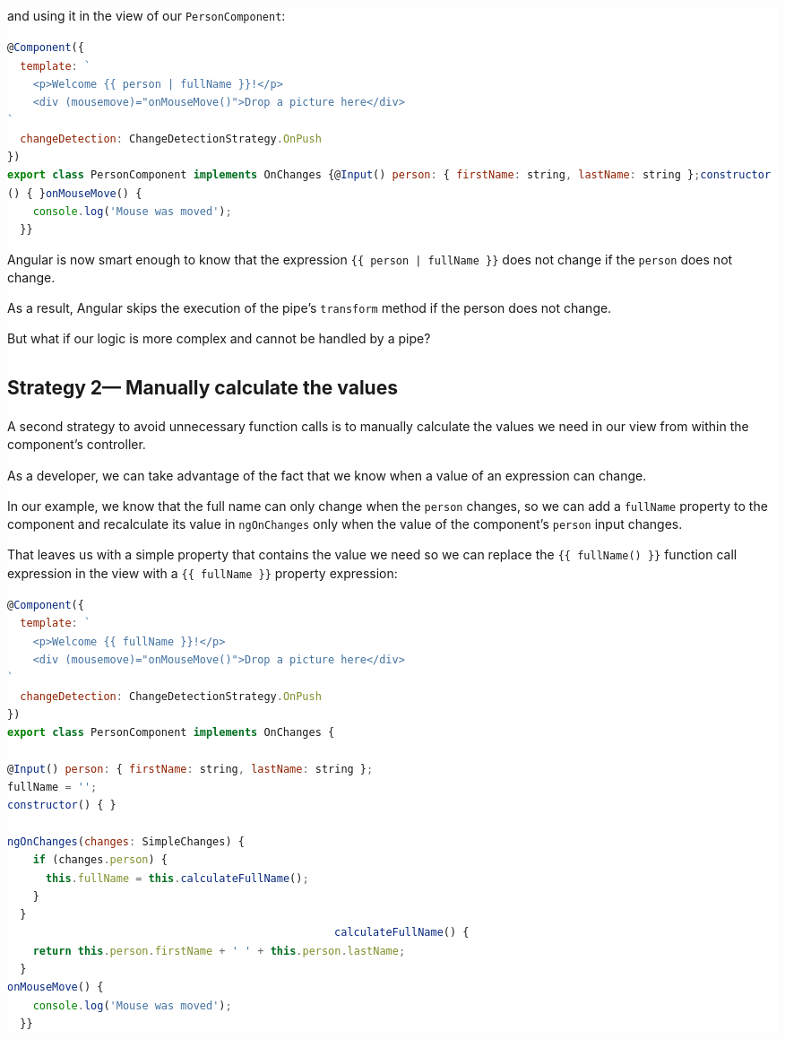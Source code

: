 and using it in the view of our `PersonComponent`:

```js
@Component({
  template: `
    <p>Welcome {{ person | fullName }}!</p>
    <div (mousemove)="onMouseMove()">Drop a picture here</div>
`
  changeDetection: ChangeDetectionStrategy.OnPush
})
export class PersonComponent implements OnChanges {@Input() person: { firstName: string, lastName: string };constructor() { }onMouseMove() {
    console.log('Mouse was moved');
  }}
```

Angular is now smart enough to know that the expression `{{ person | fullName }}` does not change if the `person` does not change.

As a result, Angular skips the execution of the pipe’s `transform` method if the person does not change.

But what if our logic is more complex and cannot be handled by a pipe?

## Strategy 2— Manually calculate the values

A second strategy to avoid unnecessary function calls is to manually calculate the values we need in our view from within the component’s controller.

As a developer, we can take advantage of the fact that we know when a value of an expression can change.

In our example, we know that the full name can only change when the `person` changes, so we can add a `fullName` property to the component and recalculate its value in `ngOnChanges` only when the value of the component’s `person` input changes.

That leaves us with a simple property that contains the value we need so we can replace the `{{ fullName() }}` function call expression in the view with a `{{ fullName }}` property expression:

```js
@Component({
  template: `
    <p>Welcome {{ fullName }}!</p>
    <div (mousemove)="onMouseMove()">Drop a picture here</div>
`
  changeDetection: ChangeDetectionStrategy.OnPush
})
export class PersonComponent implements OnChanges {
  
@Input() person: { firstName: string, lastName: string };
fullName = '';
constructor() { }
  
ngOnChanges(changes: SimpleChanges) {
    if (changes.person) {
      this.fullName = this.calculateFullName();
    }
  }
                                                   calculateFullName() {  
    return this.person.firstName + ' ' + this.person.lastName;
  }
onMouseMove() {
    console.log('Mouse was moved');
  }}
```
